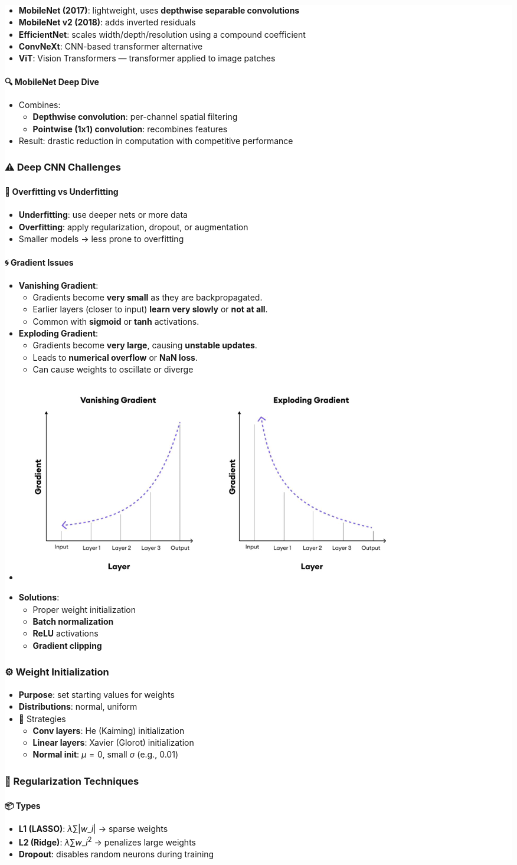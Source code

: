 * **MobileNet (2017)**: lightweight, uses **depthwise separable convolutions**
* **MobileNet v2 (2018)**: adds inverted residuals
* **EfficientNet**: scales width/depth/resolution using a compound coefficient
* **ConvNeXt**: CNN-based transformer alternative
* **ViT**: Vision Transformers — transformer applied to image patches
#### 🔍 MobileNet Deep Dive
* Combines:
  * **Depthwise convolution**: per-channel spatial filtering
  * **Pointwise (1x1) convolution**: recombines features
* Result: drastic reduction in computation with competitive performance
### ⚠️ Deep CNN Challenges
#### 🔺 Overfitting vs Underfitting
* **Underfitting**: use deeper nets or more data
* **Overfitting**: apply regularization, dropout, or augmentation
* Smaller models → less prone to overfitting
#### 🌀 Gradient Issues
* **Vanishing Gradient**:
  * Gradients become **very small** as they are backpropagated.
  * Earlier layers (closer to input) **learn very slowly** or **not at all**.
  * Common with **sigmoid** or **tanh** activations.
* **Exploding Gradient**:
  * Gradients become **very large**, causing **unstable updates**.
  * Leads to **numerical overflow** or **NaN loss**.
  * Can cause weights to oscillate or diverge
- ![](attachments/Pasted%20image%2020250629172725.png)
* **Solutions**:
  * Proper weight initialization
  * **Batch normalization**
  * **ReLU** activations
  * **Gradient clipping**
### ⚙️ Weight Initialization
* **Purpose**: set starting values for weights
* **Distributions**: normal, uniform
* 🔧 Strategies
  * **Conv layers**: He (Kaiming) initialization
  * **Linear layers**: Xavier (Glorot) initialization
  * **Normal init**: $\mu = 0$, small $\sigma$ (e.g., 0.01)
### 🧹 Regularization Techniques
#### 📦 Types
* **L1 (LASSO)**: $\lambda \sum |w\_i|$ → sparse weights
* **L2 (Ridge)**: 
$\lambda \sum w\_i^2$ → penalizes large weights
* **Dropout**: disables random neurons during training